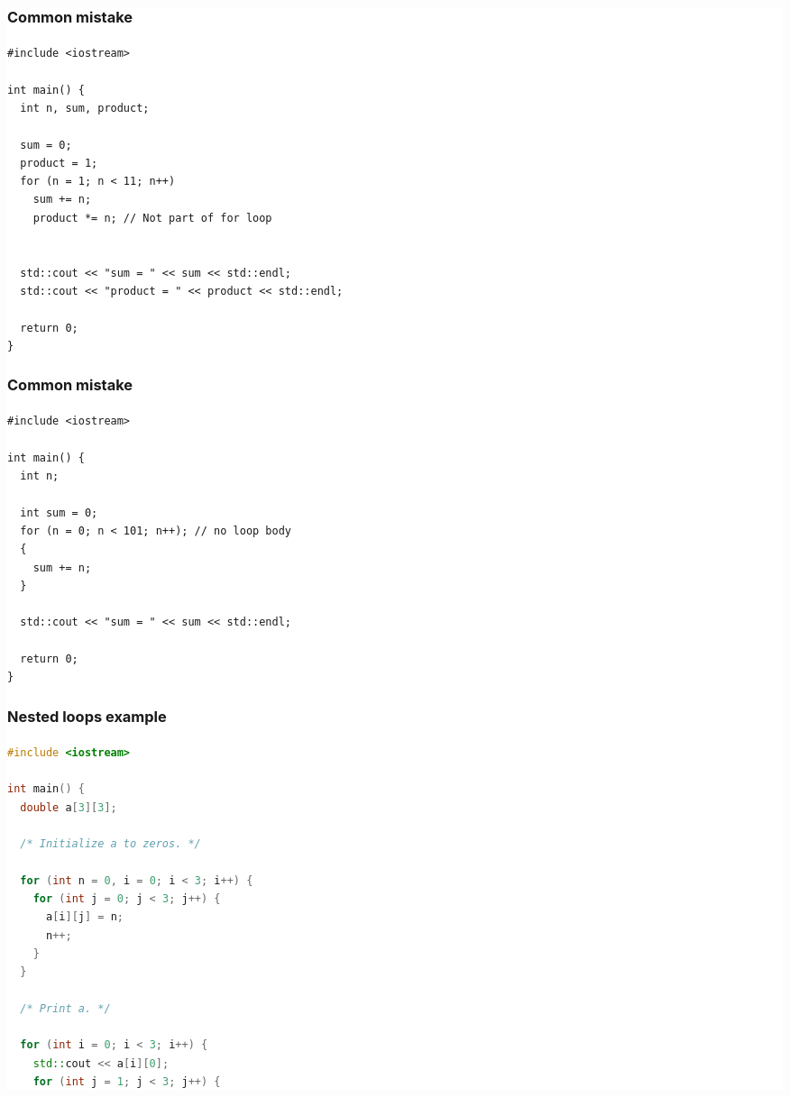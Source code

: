 ### Common mistake

```
#include <iostream>

int main() {
  int n, sum, product;

  sum = 0;
  product = 1;
  for (n = 1; n < 11; n++)
    sum += n;
    product *= n; // Not part of for loop


  std::cout << "sum = " << sum << std::endl;
  std::cout << "product = " << product << std::endl;

  return 0;
}
```


### Common mistake

```
#include <iostream>

int main() {
  int n;

  int sum = 0;
  for (n = 0; n < 101; n++); // no loop body
  {
    sum += n;
  }

  std::cout << "sum = " << sum << std::endl;

  return 0;
}
```

### Nested loops example

```cpp
#include <iostream>

int main() {
  double a[3][3];

  /* Initialize a to zeros. */

  for (int n = 0, i = 0; i < 3; i++) {
    for (int j = 0; j < 3; j++) {
      a[i][j] = n;
      n++;
    }
  }

  /* Print a. */

  for (int i = 0; i < 3; i++) {
    std::cout << a[i][0];
    for (int j = 1; j < 3; j++) {
```